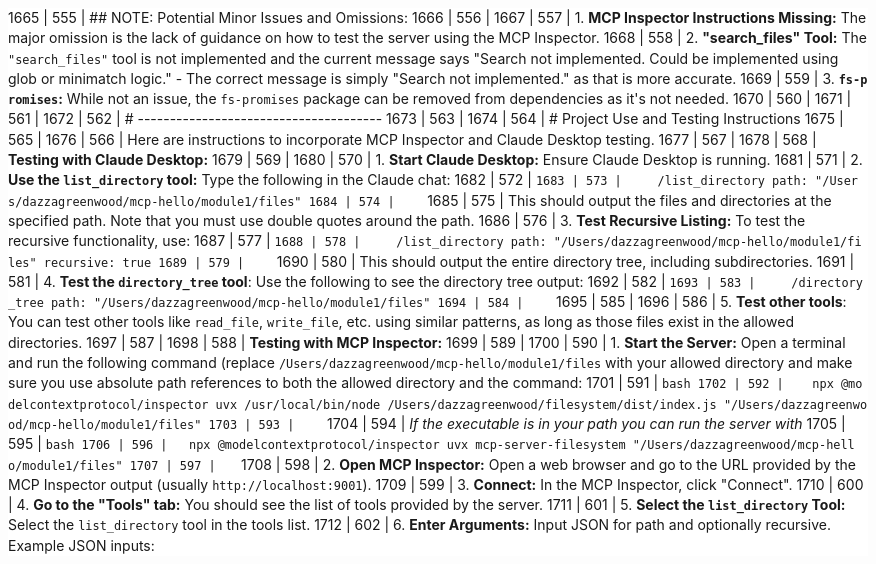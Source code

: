 1665 | 555 | ## NOTE: Potential Minor Issues and Omissions:
1666 | 556 | 
1667 | 557 | 1. **MCP Inspector Instructions Missing:** The major omission is the lack of guidance on how to test the server using the MCP Inspector.
1668 | 558 | 2. **"search_files" Tool:** The `"search_files"` tool is not implemented and the current message says "Search not implemented. Could be implemented using glob or minimatch logic." - The correct message is simply "Search not implemented." as that is more accurate.
1669 | 559 | 3. **`fs-promises`:** While not an issue, the `fs-promises` package can be removed from dependencies as it's not needed.
1670 | 560 | 
1671 | 561 | 
1672 | 562 | # --------------------------------------
1673 | 563 | 
1674 | 564 | # Project Use and Testing Instructions
1675 | 565 | 
1676 | 566 | Here are instructions to incorporate MCP Inspector and Claude Desktop testing.
1677 | 567 | 
1678 | 568 | **Testing with Claude Desktop:**
1679 | 569 | 
1680 | 570 | 1.  **Start Claude Desktop:** Ensure Claude Desktop is running.
1681 | 571 | 2.  **Use the `list_directory` tool:** Type the following in the Claude chat:
1682 | 572 |     ```
1683 | 573 |     /list_directory path: "/Users/dazzagreenwood/mcp-hello/module1/files"
1684 | 574 |     ```
1685 | 575 |     This should output the files and directories at the specified path. Note that you must use double quotes around the path.
1686 | 576 | 3.  **Test Recursive Listing:** To test the recursive functionality, use:
1687 | 577 |     ```
1688 | 578 |     /list_directory path: "/Users/dazzagreenwood/mcp-hello/module1/files" recursive: true
1689 | 579 |     ```
1690 | 580 |     This should output the entire directory tree, including subdirectories.
1691 | 581 | 4.  **Test the `directory_tree` tool**: Use the following to see the directory tree output:
1692 | 582 |     ```
1693 | 583 |     /directory_tree path: "/Users/dazzagreenwood/mcp-hello/module1/files"
1694 | 584 |     ```
1695 | 585 | 
1696 | 586 | 5. **Test other tools**: You can test other tools like `read_file`, `write_file`, etc. using similar patterns, as long as those files exist in the allowed directories.
1697 | 587 | 
1698 | 588 | **Testing with MCP Inspector:**
1699 | 589 | 
1700 | 590 | 1.  **Start the Server:** Open a terminal and run the following command (replace `/Users/dazzagreenwood/mcp-hello/module1/files` with your allowed directory and make sure you use absolute path references to both the allowed directory and the command:
1701 | 591 |    ```bash
1702 | 592 |    npx @modelcontextprotocol/inspector uvx /usr/local/bin/node /Users/dazzagreenwood/filesystem/dist/index.js "/Users/dazzagreenwood/mcp-hello/module1/files"
1703 | 593 |    ```
1704 | 594 |   *If the executable is in your path you can run the server with*
1705 | 595 |   ```bash
1706 | 596 |   npx @modelcontextprotocol/inspector uvx mcp-server-filesystem "/Users/dazzagreenwood/mcp-hello/module1/files"
1707 | 597 |   ```
1708 | 598 | 2.  **Open MCP Inspector:** Open a web browser and go to the URL provided by the MCP Inspector output (usually `http://localhost:9001`).
1709 | 599 | 3.  **Connect:** In the MCP Inspector, click "Connect".
1710 | 600 | 4.  **Go to the "Tools" tab:** You should see the list of tools provided by the server.
1711 | 601 | 5.  **Select the `list_directory` Tool:** Select the `list_directory` tool in the tools list.
1712 | 602 | 6.  **Enter Arguments:** Input JSON for path and optionally recursive. Example JSON inputs: